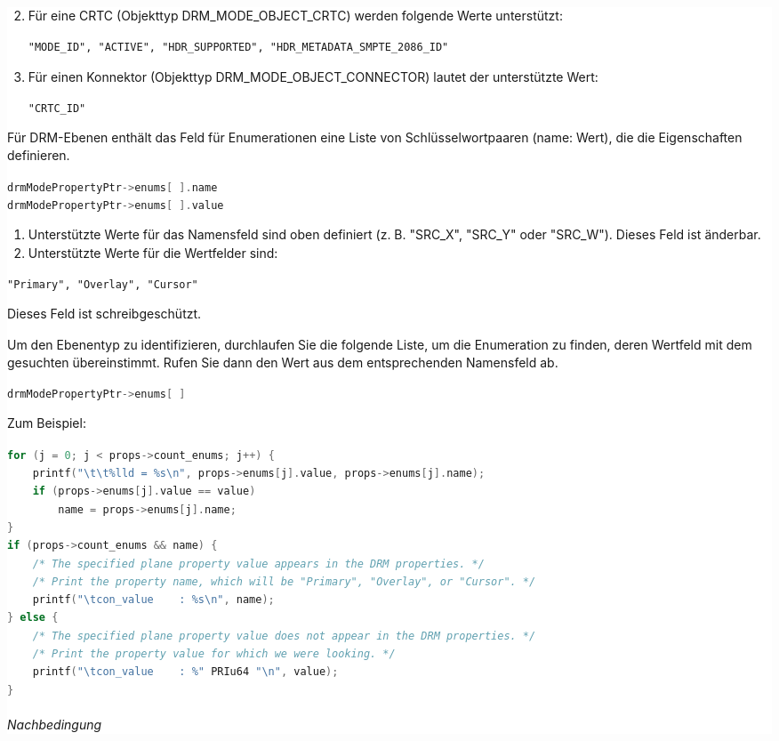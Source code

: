 2. Für eine CRTC (Objekttyp DRM_MODE_OBJECT_CRTC) werden folgende Werte unterstützt:

    ```text
    "MODE_ID", "ACTIVE", "HDR_SUPPORTED", "HDR_METADATA_SMPTE_2086_ID"
    ```

3. Für einen Konnektor (Objekttyp DRM_MODE_OBJECT_CONNECTOR) lautet der unterstützte Wert:

    ```text
    "CRTC_ID"
    ```

Für DRM-Ebenen enthält das Feld für Enumerationen eine Liste von Schlüsselwortpaaren (name: Wert), die die Eigenschaften definieren.

```c
drmModePropertyPtr->enums[ ].name
drmModePropertyPtr->enums[ ].value
```

1. Unterstützte Werte für das Namensfeld sind oben definiert (z. B. "SRC_X", "SRC_Y" oder "SRC_W"). Dieses Feld ist änderbar.
2. Unterstützte Werte für die Wertfelder sind:

```text
"Primary", "Overlay", "Cursor" 
```

Dieses Feld ist schreibgeschützt.

Um den Ebenentyp zu identifizieren, durchlaufen Sie die folgende Liste, um die Enumeration zu finden, deren Wertfeld mit dem gesuchten übereinstimmt. Rufen Sie dann den Wert aus dem entsprechenden Namensfeld ab.

```c
drmModePropertyPtr->enums[ ] 
```

Zum Beispiel:

```c
for (j = 0; j < props->count_enums; j++) {
    printf("\t\t%lld = %s\n", props->enums[j].value, props->enums[j].name);
    if (props->enums[j].value == value)
        name = props->enums[j].name;
}
if (props->count_enums && name) {
    /* The specified plane property value appears in the DRM properties. */
    /* Print the property name, which will be "Primary", "Overlay", or "Cursor". */
    printf("\tcon_value    : %s\n", name);
} else {
    /* The specified plane property value does not appear in the DRM properties. */
    /* Print the property value for which we were looking. */
    printf("\tcon_value    : %" PRIu64 "\n", value);
}
```

###### Nachbedingung
